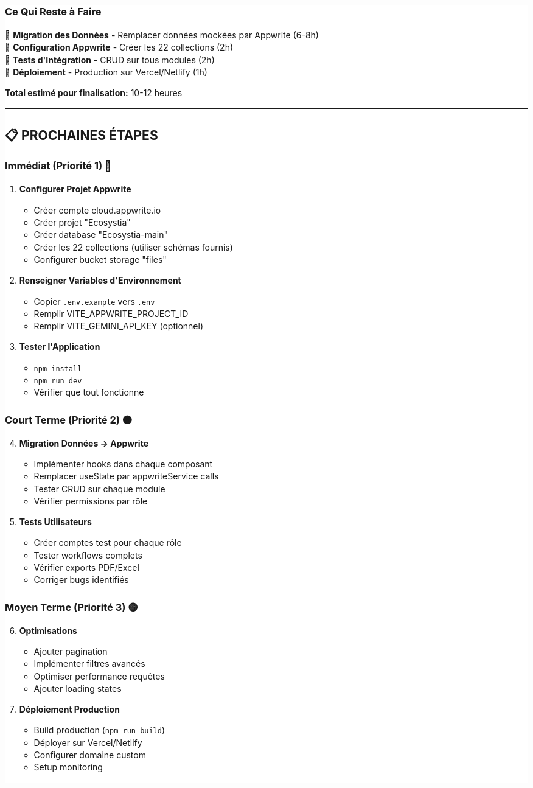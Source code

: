 ### Ce Qui Reste à Faire
🔄 **Migration des Données** - Remplacer données mockées par Appwrite (6-8h)  
🔄 **Configuration Appwrite** - Créer les 22 collections (2h)  
🔄 **Tests d'Intégration** - CRUD sur tous modules (2h)  
🔄 **Déploiement** - Production sur Vercel/Netlify (1h)

**Total estimé pour finalisation:** 10-12 heures

---

## 📋 PROCHAINES ÉTAPES

### Immédiat (Priorité 1) 🔴
1. **Configurer Projet Appwrite**
   - Créer compte cloud.appwrite.io
   - Créer projet "Ecosystia"
   - Créer database "Ecosystia-main"
   - Créer les 22 collections (utiliser schémas fournis)
   - Configurer bucket storage "files"

2. **Renseigner Variables d'Environnement**
   - Copier `.env.example` vers `.env`
   - Remplir VITE_APPWRITE_PROJECT_ID
   - Remplir VITE_GEMINI_API_KEY (optionnel)

3. **Tester l'Application**
   - `npm install`
   - `npm run dev`
   - Vérifier que tout fonctionne

### Court Terme (Priorité 2) 🟠
4. **Migration Données → Appwrite**
   - Implémenter hooks dans chaque composant
   - Remplacer useState par appwriteService calls
   - Tester CRUD sur chaque module
   - Vérifier permissions par rôle

5. **Tests Utilisateurs**
   - Créer comptes test pour chaque rôle
   - Tester workflows complets
   - Vérifier exports PDF/Excel
   - Corriger bugs identifiés

### Moyen Terme (Priorité 3) 🟡
6. **Optimisations**
   - Ajouter pagination
   - Implémenter filtres avancés
   - Optimiser performance requêtes
   - Ajouter loading states

7. **Déploiement Production**
   - Build production (`npm run build`)
   - Déployer sur Vercel/Netlify
   - Configurer domaine custom
   - Setup monitoring

---